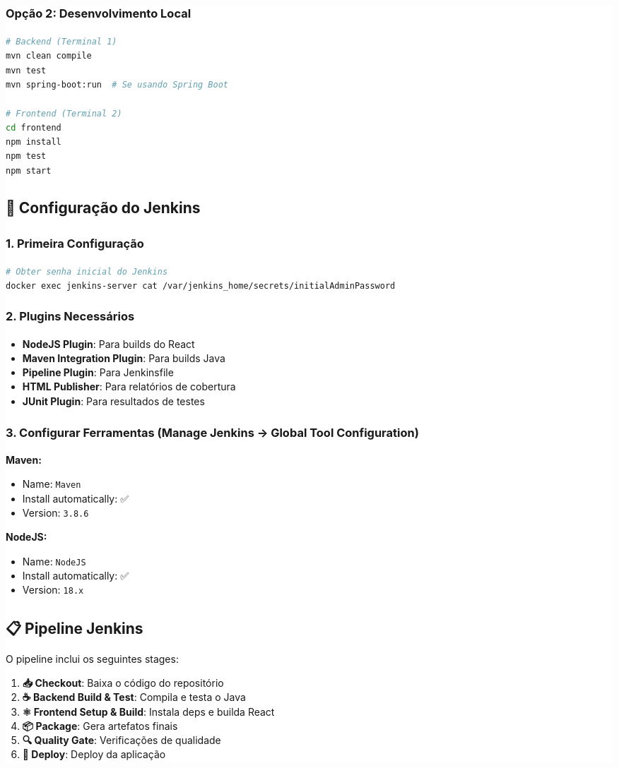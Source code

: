 ### Opção 2: Desenvolvimento Local

```bash
# Backend (Terminal 1)
mvn clean compile
mvn test
mvn spring-boot:run  # Se usando Spring Boot

# Frontend (Terminal 2)
cd frontend
npm install
npm test
npm start
```

## 🔧 Configuração do Jenkins

### 1. Primeira Configuração

```bash
# Obter senha inicial do Jenkins
docker exec jenkins-server cat /var/jenkins_home/secrets/initialAdminPassword
```

### 2. Plugins Necessários

- **NodeJS Plugin**: Para builds do React
- **Maven Integration Plugin**: Para builds Java
- **Pipeline Plugin**: Para Jenkinsfile
- **HTML Publisher**: Para relatórios de cobertura
- **JUnit Plugin**: Para resultados de testes

### 3. Configurar Ferramentas (Manage Jenkins → Global Tool Configuration)

**Maven:**
- Name: `Maven`
- Install automatically: ✅
- Version: `3.8.6`

**NodeJS:**
- Name: `NodeJS`
- Install automatically: ✅
- Version: `18.x`

## 📋 Pipeline Jenkins

O pipeline inclui os seguintes stages:

1. **📥 Checkout**: Baixa o código do repositório
2. **☕ Backend Build & Test**: Compila e testa o Java
3. **⚛️ Frontend Setup & Build**: Instala deps e builda React
4. **📦 Package**: Gera artefatos finais
5. **🔍 Quality Gate**: Verificações de qualidade
6. **🚀 Deploy**: Deploy da aplicação
